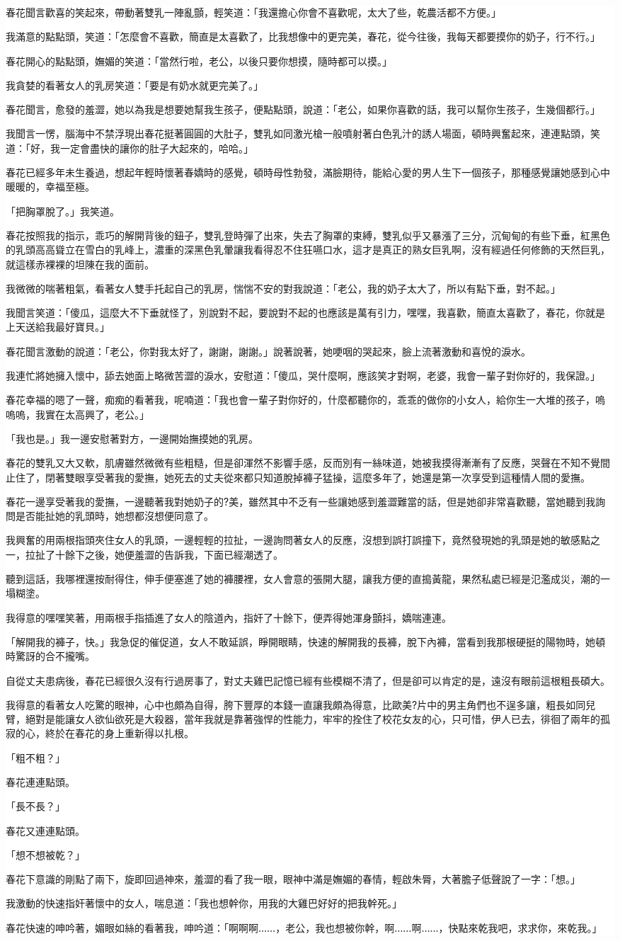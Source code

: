 春花聞言歡喜的笑起來，帶動著雙乳一陣亂顫，輕笑道：「我還擔心你會不喜歡呢，太大了些，乾農活都不方便。」

我滿意的點點頭，笑道：「怎麼會不喜歡，簡直是太喜歡了，比我想像中的更完美，春花，從今往後，我每天都要摸你的奶子，行不行。」

春花開心的點點頭，嫵媚的笑道：「當然行啦，老公，以後只要你想摸，隨時都可以摸。」

我貪婪的看著女人的乳房笑道：「要是有奶水就更完美了。」

春花聞言，愈發的羞澀，她以為我是想要她幫我生孩子，便點點頭，說道：「老公，如果你喜歡的話，我可以幫你生孩子，生幾個都行。」

我聞言一愣，腦海中不禁浮現出春花挺著圓圓的大肚子，雙乳如同激光槍一般噴射著白色乳汁的誘人場面，頓時興奮起來，連連點頭，笑道：「好，我一定會盡快的讓你的肚子大起來的，哈哈。」

春花已經多年未生養過，想起年輕時懷著春嬌時的感覺，頓時母性勃發，滿臉期待，能給心愛的男人生下一個孩子，那種感覺讓她感到心中暖暖的，幸福至極。

「把胸罩脫了。」我笑道。

春花按照我的指示，乖巧的解開背後的鈕子，雙乳登時彈了出來，失去了胸罩的束縛，雙乳似乎又暴漲了三分，沉甸甸的有些下垂，紅黑色的乳頭高高聳立在雪白的乳峰上，濃重的深黑色乳暈讓我看得忍不住狂嚥口水，這才是真正的熟女巨乳啊，沒有經過任何修飾的天然巨乳，就這樣赤裸裸的坦陳在我的面前。

我微微的喘著粗氣，看著女人雙手托起自己的乳房，惴惴不安的對我說道：「老公，我的奶子太大了，所以有點下垂，對不起。」

我聞言笑道：「傻瓜，這麼大不下垂就怪了，別說對不起，要說對不起的也應該是萬有引力，嘿嘿，我喜歡，簡直太喜歡了，春花，你就是上天送給我最好寶貝。」

春花聞言激動的說道：「老公，你對我太好了，謝謝，謝謝。」說著說著，她哽咽的哭起來，臉上流著激動和喜悅的淚水。

我連忙將她擁入懷中，舔去她面上略微苦澀的淚水，安慰道：「傻瓜，哭什麼啊，應該笑才對啊，老婆，我會一輩子對你好的，我保證。」

春花幸福的嗯了一聲，痴痴的看著我，呢喃道：「我也會一輩子對你好的，什麼都聽你的，乖乖的做你的小女人，給你生一大堆的孩子，嗚嗚嗚，我實在太高興了，老公。」

「我也是。」我一邊安慰著對方，一邊開始撫摸她的乳房。

春花的雙乳又大又軟，肌膚雖然微微有些粗糙，但是卻渾然不影響手感，反而別有一絲味道，她被我摸得漸漸有了反應，哭聲在不知不覺間止住了，閉著雙眼享受著我的愛撫，她死去的丈夫從來都只知道脫掉褲子猛操，這麼多年了，她還是第一次享受到這種情人間的愛撫。

春花一邊享受著我的愛撫，一邊聽著我對她奶子的?美，雖然其中不乏有一些讓她感到羞澀難當的話，但是她卻非常喜歡聽，當她聽到我詢問是否能扯她的乳頭時，她想都沒想便同意了。

我興奮的用兩根指頭夾住女人的乳頭，一邊輕輕的拉扯，一邊詢問著女人的反應，沒想到誤打誤撞下，竟然發現她的乳頭是她的敏感點之一，拉扯了十餘下之後，她便羞澀的告訴我，下面已經潮透了。

聽到這話，我哪裡還按耐得住，伸手便塞進了她的褲腰裡，女人會意的張開大腿，讓我方便的直搗黃龍，果然私處已經是氾濫成災，潮的一塌糊塗。

我得意的嘿嘿笑著，用兩根手指插進了女人的陰道內，指奸了十餘下，便弄得她渾身顫抖，嬌喘連連。

「解開我的褲子，快。」我急促的催促道，女人不敢延誤，睜開眼睛，快速的解開我的長褲，脫下內褲，當看到我那根硬挺的陽物時，她頓時驚訝的合不攏嘴。

自從丈夫患病後，春花已經很久沒有行過房事了，對丈夫雞巴記憶已經有些模糊不清了，但是卻可以肯定的是，遠沒有眼前這根粗長碩大。

我得意的看著女人吃驚的眼神，心中也頗為自得，胯下豐厚的本錢一直讓我頗為得意，比歐美?片中的男主角們也不逞多讓，粗長如同兒臂，絕對是能讓女人欲仙欲死是大殺器，當年我就是靠著強悍的性能力，牢牢的拴住了校花女友的心，只可惜，伊人已去，徘徊了兩年的孤寂的心，終於在春花的身上重新得以扎根。

「粗不粗？」

春花連連點頭。

「長不長？」

春花又連連點頭。

「想不想被乾？」

春花下意識的剛點了兩下，旋即回過神來，羞澀的看了我一眼，眼神中滿是嫵媚的春情，輕啟朱脣，大著膽子低聲說了一字：「想。」

我激動的快速指奸著懷中的女人，喘息道：「我也想幹你，用我的大雞巴好好的把我幹死。」

春花快速的呻吟著，媚眼如絲的看著我，呻吟道：「啊啊啊……，老公，我也想被你幹，啊……啊……，快點來乾我吧，求求你，來乾我。」
